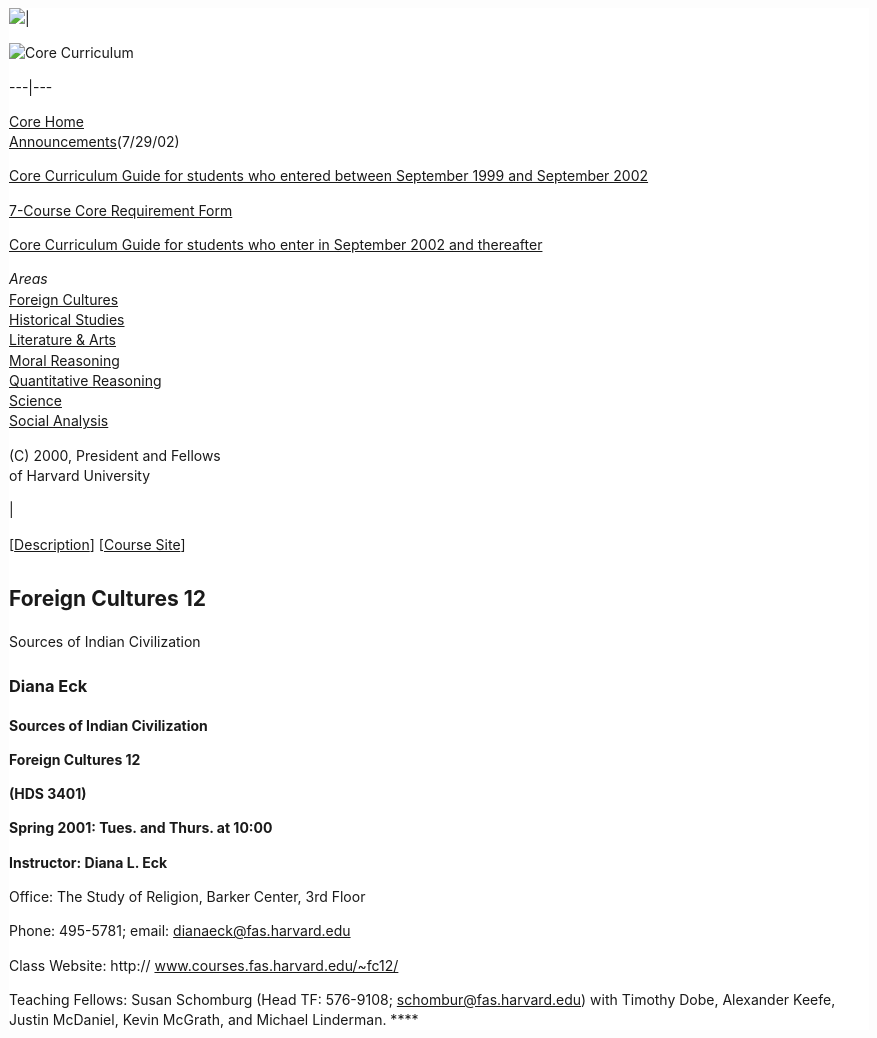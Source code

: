 ![](/~core/images/shield.gif)|

![Core Curriculum](/~core/images/core-curriculum-fc.gif)  
  
---|---  
  
[Core Home](/~core/index.html)  
[Announcements](/~core/announce.html)(7/29/02)  
  
[Core Curriculum Guide for students who entered between September 1999 and
September 2002](/~core/redbook.html)  
  
[7-Course Core Requirement Form](/~core/7course_form.html)  
  
[Core Curriculum Guide for students who enter in September 2002 and
thereafter](/~core/redbook_2002.html)  
  
_Areas_  
  [Foreign Cultures](/~core/areas/01-02/fc/index.html)  
  [Historical Studies](/~core/areas/01-02/hs/index.html)  
  [Literature & Arts](/~core/areas/01-02/la/index.html)  
  [Moral Reasoning](/~core/areas/01-02/mr/index.html)  
  [Quantitative Reasoning](/~core/areas/01-02/qr/index.html)  
  [Science](/~core/areas/01-02/sci/index.html)  
  [Social Analysis](/~core/areas/01-02/sa/index.html)  

(C) 2000, President and Fellows  
of Harvard University

|  

[[Description](/~core/descriptions/00-01/fc/index.html#fc12)] [[Course
Site](/~fc12/)]

## Foreign Cultures 12  
Sources of Indian Civilization

### Diana Eck

**Sources of Indian Civilization**

**Foreign Cultures 12**

**(HDS 3401)**

**Spring 2001: Tues. and Thurs. at 10:00**

**Instructor: Diana L. Eck**

Office: The Study of Religion, Barker Center, 3rd Floor

Phone: 495-5781; email: dianaeck@fas.harvard.edu  

Class Website: http:// www.courses.fas.harvard.edu/~fc12/

Teaching Fellows: Susan Schomburg (Head TF: 576-9108;
schombur@fas.harvard.edu) with Timothy Dobe, Alexander Keefe, Justin McDaniel,
Kevin McGrath, and Michael Linderman. ****
